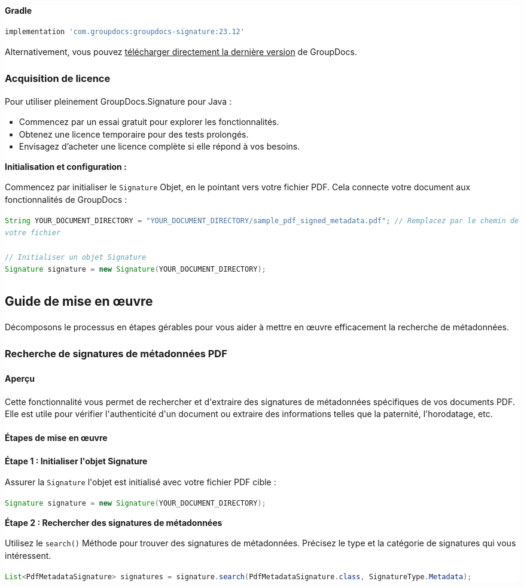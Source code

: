 **Gradle**
```gradle
implementation 'com.groupdocs:groupdocs-signature:23.12'
```

Alternativement, vous pouvez [télécharger directement la dernière version](https://releases.groupdocs.com/signature/java/) de GroupDocs.

### Acquisition de licence

Pour utiliser pleinement GroupDocs.Signature pour Java :
- Commencez par un essai gratuit pour explorer les fonctionnalités.
- Obtenez une licence temporaire pour des tests prolongés.
- Envisagez d’acheter une licence complète si elle répond à vos besoins.

**Initialisation et configuration :**

Commencez par initialiser le `Signature` Objet, en le pointant vers votre fichier PDF. Cela connecte votre document aux fonctionnalités de GroupDocs :

```java
String YOUR_DOCUMENT_DIRECTORY = "YOUR_DOCUMENT_DIRECTORY/sample_pdf_signed_metadata.pdf"; // Remplacez par le chemin de votre fichier

// Initialiser un objet Signature
Signature signature = new Signature(YOUR_DOCUMENT_DIRECTORY);
```

## Guide de mise en œuvre

Décomposons le processus en étapes gérables pour vous aider à mettre en œuvre efficacement la recherche de métadonnées.

### Recherche de signatures de métadonnées PDF

#### Aperçu

Cette fonctionnalité vous permet de rechercher et d'extraire des signatures de métadonnées spécifiques de vos documents PDF. Elle est utile pour vérifier l'authenticité d'un document ou extraire des informations telles que la paternité, l'horodatage, etc.

#### Étapes de mise en œuvre

**Étape 1 : Initialiser l'objet Signature**

Assurer la `Signature` l'objet est initialisé avec votre fichier PDF cible :

```java
Signature signature = new Signature(YOUR_DOCUMENT_DIRECTORY);
```

**Étape 2 : Rechercher des signatures de métadonnées**

Utilisez le `search()` Méthode pour trouver des signatures de métadonnées. Précisez le type et la catégorie de signatures qui vous intéressent.

```java
List<PdfMetadataSignature> signatures = signature.search(PdfMetadataSignature.class, SignatureType.Metadata);
```

